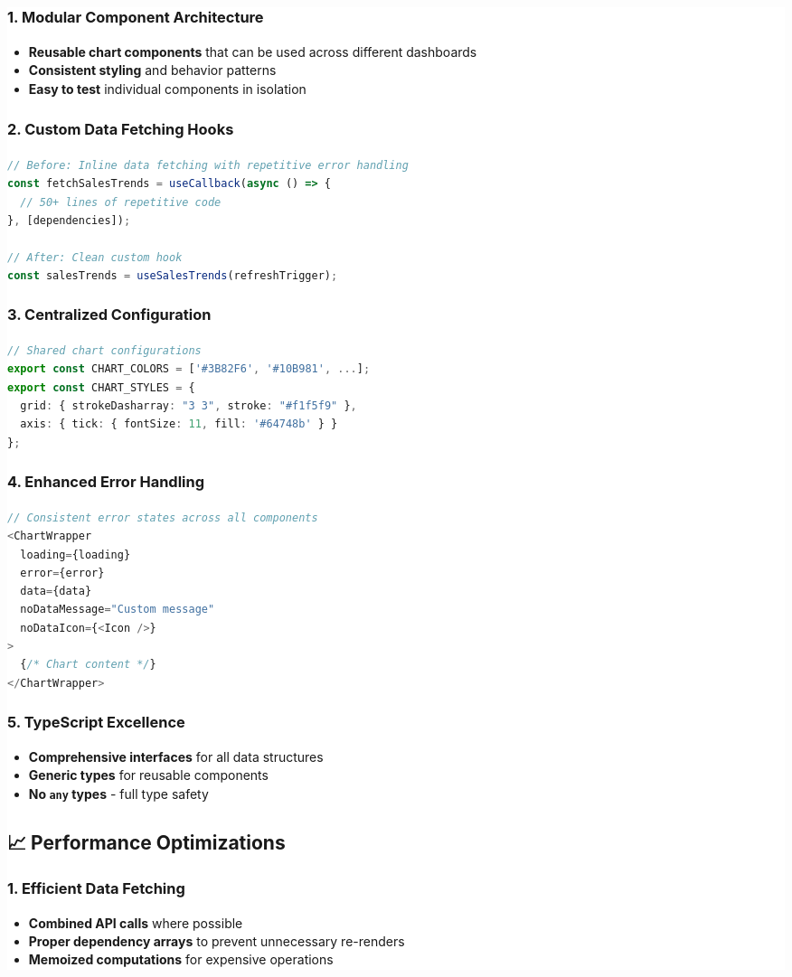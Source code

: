 ### **1. Modular Component Architecture**
- **Reusable chart components** that can be used across different dashboards
- **Consistent styling** and behavior patterns
- **Easy to test** individual components in isolation

### **2. Custom Data Fetching Hooks**
```typescript
// Before: Inline data fetching with repetitive error handling
const fetchSalesTrends = useCallback(async () => {
  // 50+ lines of repetitive code
}, [dependencies]);

// After: Clean custom hook
const salesTrends = useSalesTrends(refreshTrigger);
```

### **3. Centralized Configuration**
```typescript
// Shared chart configurations
export const CHART_COLORS = ['#3B82F6', '#10B981', ...];
export const CHART_STYLES = {
  grid: { strokeDasharray: "3 3", stroke: "#f1f5f9" },
  axis: { tick: { fontSize: 11, fill: '#64748b' } }
};
```

### **4. Enhanced Error Handling**
```typescript
// Consistent error states across all components
<ChartWrapper
  loading={loading}
  error={error}
  data={data}
  noDataMessage="Custom message"
  noDataIcon={<Icon />}
>
  {/* Chart content */}
</ChartWrapper>
```

### **5. TypeScript Excellence**
- **Comprehensive interfaces** for all data structures
- **Generic types** for reusable components
- **No `any` types** - full type safety

## 📈 **Performance Optimizations**

### **1. Efficient Data Fetching**
- **Combined API calls** where possible
- **Proper dependency arrays** to prevent unnecessary re-renders
- **Memoized computations** for expensive operations
